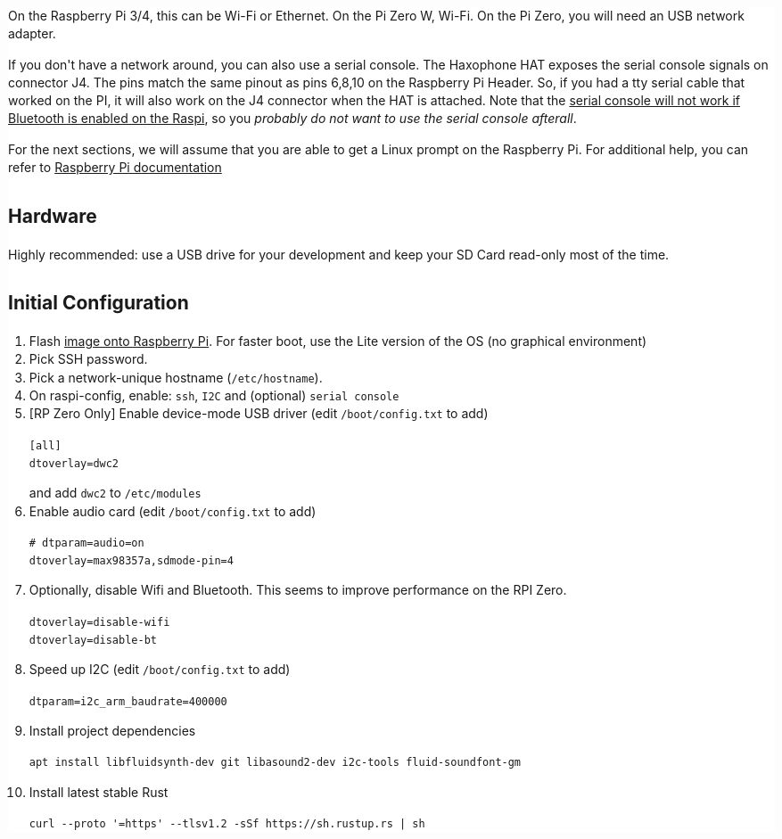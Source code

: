On the Raspberry Pi 3/4, this can be Wi-Fi or Ethernet.  On the Pi Zero W,
Wi-Fi.  On the Pi Zero, you will need an USB network adapter.  

If you don't have a network around, you can also use a serial console.  The
Haxophone HAT exposes the serial console signals on connector J4.  The pins
match the same pinout as pins 6,8,10 on the Raspberry Pi Header.  So, if you
had a tty serial cable that worked on the PI, it will also work on the J4
connector when the HAT is attached.  Note that the [serial console will not
work if Bluetooth is enabled on the
Raspi](https://di-marco.net/blog/it/2020-06-06-raspberry_pi_3_4_and_0_w_serial_port_usage/),
so you *probably do not want to use the serial console afterall*.

For the next sections, we will assume that you are able to get a Linux prompt
on the Raspberry Pi.  For additional help, you can refer to [Raspberry Pi
documentation](https://www.raspberrypi.com/documentation/computers/remote-access.html)

## Hardware

Highly recommended:  use a USB drive for your development and keep your SD Card
read-only most of the time.

## Initial Configuration

1. Flash [image onto Raspberry Pi](https://www.raspberrypi.com/news/raspberry-pi-imager-imaging-utility/).  For faster boot, use the Lite version of the OS (no graphical environment)
2. Pick SSH password.
3. Pick a network-unique hostname (`/etc/hostname`).
4. On raspi-config, enable: `ssh`, `I2C` and (optional) `serial console`
5. [RP Zero Only] Enable device-mode USB driver  (edit `/boot/config.txt` to add)
   ```
   [all]
   dtoverlay=dwc2
   ```
   and add `dwc2` to `/etc/modules`
6. Enable audio card (edit `/boot/config.txt` to add)
    ```
    # dtparam=audio=on
    dtoverlay=max98357a,sdmode-pin=4
    ```
7. Optionally, disable Wifi and Bluetooth.  This seems to improve performance on the RPI Zero.
   ```
   dtoverlay=disable-wifi
   dtoverlay=disable-bt
   ```
9. Speed up I2C (edit `/boot/config.txt` to add)
    ```
    dtparam=i2c_arm_baudrate=400000
    ```
10. Install project dependencies
    ```
    apt install libfluidsynth-dev git libasound2-dev i2c-tools fluid-soundfont-gm
    ```
11. Install latest stable Rust
    ```
    curl --proto '=https' --tlsv1.2 -sSf https://sh.rustup.rs | sh
    ```
